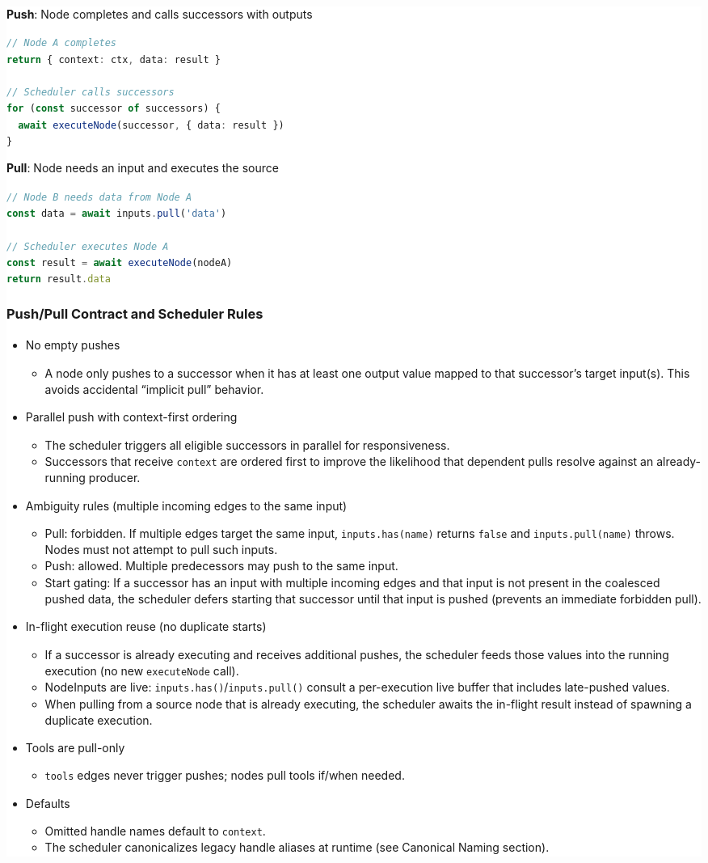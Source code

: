 **Push**: Node completes and calls successors with outputs
```typescript
// Node A completes
return { context: ctx, data: result }

// Scheduler calls successors
for (const successor of successors) {
  await executeNode(successor, { data: result })
}
```

**Pull**: Node needs an input and executes the source
```typescript
// Node B needs data from Node A
const data = await inputs.pull('data')

// Scheduler executes Node A
const result = await executeNode(nodeA)
return result.data
```


### Push/Pull Contract and Scheduler Rules

- No empty pushes
  - A node only pushes to a successor when it has at least one output value mapped to that successor’s target input(s). This avoids accidental “implicit pull” behavior.

- Parallel push with context-first ordering
  - The scheduler triggers all eligible successors in parallel for responsiveness.
  - Successors that receive `context` are ordered first to improve the likelihood that dependent pulls resolve against an already-running producer.

- Ambiguity rules (multiple incoming edges to the same input)
  - Pull: forbidden. If multiple edges target the same input, `inputs.has(name)` returns `false` and `inputs.pull(name)` throws. Nodes must not attempt to pull such inputs.
  - Push: allowed. Multiple predecessors may push to the same input.
  - Start gating: If a successor has an input with multiple incoming edges and that input is not present in the coalesced pushed data, the scheduler defers starting that successor until that input is pushed (prevents an immediate forbidden pull).

- In-flight execution reuse (no duplicate starts)
  - If a successor is already executing and receives additional pushes, the scheduler feeds those values into the running execution (no new `executeNode` call).
  - NodeInputs are live: `inputs.has()`/`inputs.pull()` consult a per-execution live buffer that includes late-pushed values.
  - When pulling from a source node that is already executing, the scheduler awaits the in-flight result instead of spawning a duplicate execution.

- Tools are pull-only
  - `tools` edges never trigger pushes; nodes pull tools if/when needed.

- Defaults
  - Omitted handle names default to `context`.
  - The scheduler canonicalizes legacy handle aliases at runtime (see Canonical Naming section).
